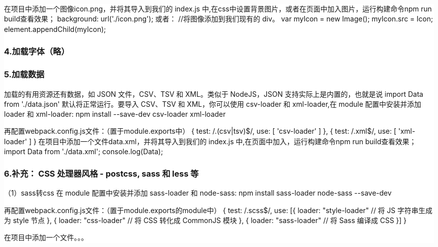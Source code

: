 在项目中添加一个图像icon.png，并将其导入到我们的 index.js 中,在css中设置背景图片，或者在页面中加入图片，运行构建命令npm run build查看效果；
background: url('./icon.png');
或者：
//将图像添加到我们现有的 div。
   var myIcon = new Image();
   myIcon.src = Icon;
   element.appendChild(myIcon);

### 4.加载字体（略）

### 5.加载数据

加载的有用资源还有数据，如 JSON 文件，CSV、TSV 和 XML。类似于 NodeJS，JSON 支持实际上是内置的，也就是说 import Data from './data.json' 默认将正常运行。要导入 CSV、TSV 和 XML，你可以使用 csv-loader 和 xml-loader,在 module 配置中安装并添加loader 和 xml-loader:
npm install --save-dev csv-loader xml-loader

再配置webpack.config.js文件：（置于module.exports中）
{
    test: /\.(csv|tsv)$/,
    use: [
    'csv-loader'
    ]
},
{
    test: /\.xml$/,
    use: [
        'xml-loader'
    ]
}
在项目中添加一个文件data.xml，并将其导入到我们的 index.js 中,在页面中加入，运行构建命令npm run build查看效果；
import Data from './data.xml';
console.log(Data);

### 6.补充： CSS 处理器风格 - postcss, sass 和 less 等

（1）sass转css
在 module 配置中安装并添加 sass-loader 和 node-sass:
npm install sass-loader node-sass --save-dev

再配置webpack.config.js文件：（置于module.exports的module中）
{
    test: /\.scss$/,
    use: [{
    loader: "style-loader" // 将 JS 字符串生成为 style 节点
    }, {
        loader: "css-loader" // 将 CSS 转化成 CommonJS 模块
    }, {
        loader: "sass-loader" // 将 Sass 编译成 CSS
    }]
}

在项目中添加一个文件。。。
